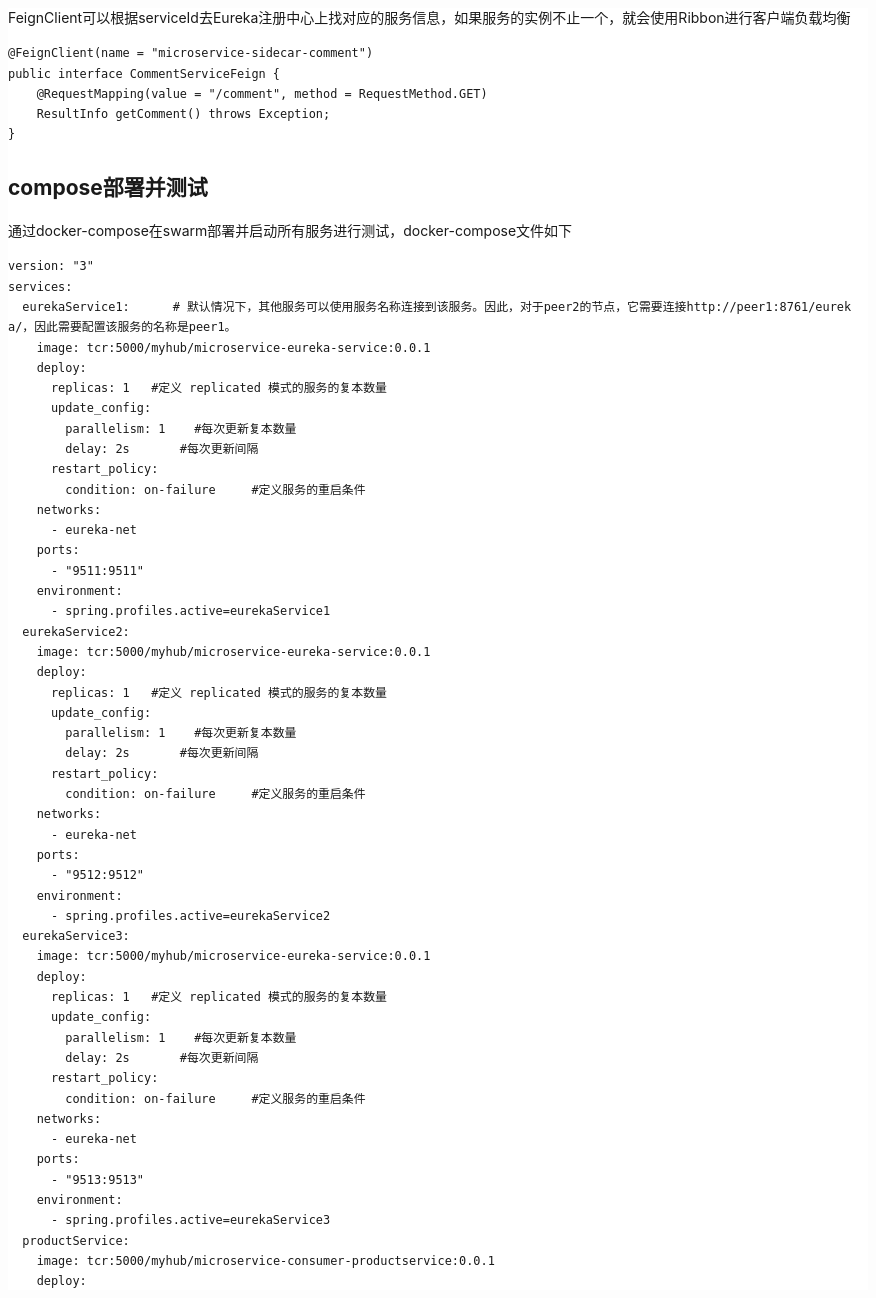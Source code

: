 FeignClient可以根据serviceId去Eureka注册中心上找对应的服务信息，如果服务的实例不止一个，就会使用Ribbon进行客户端负载均衡
```
@FeignClient(name = "microservice-sidecar-comment")
public interface CommentServiceFeign {
    @RequestMapping(value = "/comment", method = RequestMethod.GET)
    ResultInfo getComment() throws Exception;
}
```

## compose部署并测试
通过docker-compose在swarm部署并启动所有服务进行测试，docker-compose文件如下

```
version: "3"
services:
  eurekaService1:      # 默认情况下，其他服务可以使用服务名称连接到该服务。因此，对于peer2的节点，它需要连接http://peer1:8761/eureka/，因此需要配置该服务的名称是peer1。
    image: tcr:5000/myhub/microservice-eureka-service:0.0.1
    deploy:
      replicas: 1   #定义 replicated 模式的服务的复本数量
      update_config:
        parallelism: 1    #每次更新复本数量
        delay: 2s       #每次更新间隔
      restart_policy:
        condition: on-failure     #定义服务的重启条件
    networks:
      - eureka-net
    ports:
      - "9511:9511"
    environment:
      - spring.profiles.active=eurekaService1
  eurekaService2:
    image: tcr:5000/myhub/microservice-eureka-service:0.0.1
    deploy:
      replicas: 1   #定义 replicated 模式的服务的复本数量
      update_config:
        parallelism: 1    #每次更新复本数量
        delay: 2s       #每次更新间隔
      restart_policy:
        condition: on-failure     #定义服务的重启条件
    networks:
      - eureka-net
    ports:
      - "9512:9512"
    environment:
      - spring.profiles.active=eurekaService2
  eurekaService3:
    image: tcr:5000/myhub/microservice-eureka-service:0.0.1
    deploy:
      replicas: 1   #定义 replicated 模式的服务的复本数量
      update_config:
        parallelism: 1    #每次更新复本数量
        delay: 2s       #每次更新间隔
      restart_policy:
        condition: on-failure     #定义服务的重启条件
    networks:
      - eureka-net
    ports:
      - "9513:9513"
    environment:
      - spring.profiles.active=eurekaService3
  productService:
    image: tcr:5000/myhub/microservice-consumer-productservice:0.0.1
    deploy:
```